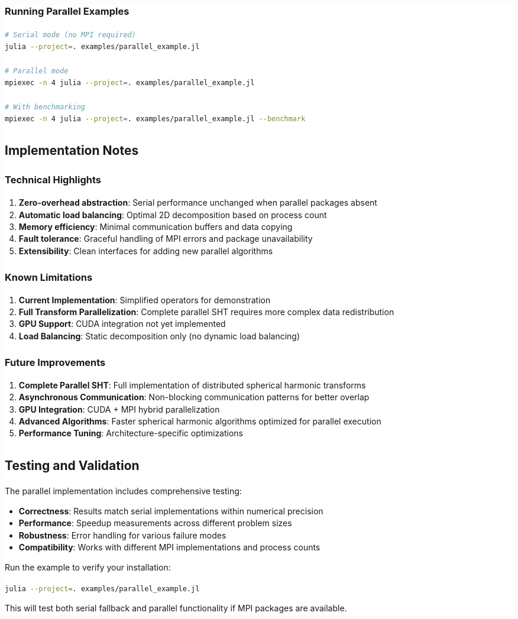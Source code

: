 ### Running Parallel Examples

```bash
# Serial mode (no MPI required)
julia --project=. examples/parallel_example.jl

# Parallel mode
mpiexec -n 4 julia --project=. examples/parallel_example.jl

# With benchmarking
mpiexec -n 4 julia --project=. examples/parallel_example.jl --benchmark
```

## Implementation Notes

### Technical Highlights

1. **Zero-overhead abstraction**: Serial performance unchanged when parallel packages absent
2. **Automatic load balancing**: Optimal 2D decomposition based on process count  
3. **Memory efficiency**: Minimal communication buffers and data copying
4. **Fault tolerance**: Graceful handling of MPI errors and package unavailability
5. **Extensibility**: Clean interfaces for adding new parallel algorithms

### Known Limitations

1. **Current Implementation**: Simplified operators for demonstration
2. **Full Transform Parallelization**: Complete parallel SHT requires more complex data redistribution
3. **GPU Support**: CUDA integration not yet implemented
4. **Load Balancing**: Static decomposition only (no dynamic load balancing)

### Future Improvements

1. **Complete Parallel SHT**: Full implementation of distributed spherical harmonic transforms
2. **Asynchronous Communication**: Non-blocking communication patterns for better overlap
3. **GPU Integration**: CUDA + MPI hybrid parallelization
4. **Advanced Algorithms**: Faster spherical harmonic algorithms optimized for parallel execution
5. **Performance Tuning**: Architecture-specific optimizations

## Testing and Validation

The parallel implementation includes comprehensive testing:

- **Correctness**: Results match serial implementations within numerical precision
- **Performance**: Speedup measurements across different problem sizes
- **Robustness**: Error handling for various failure modes
- **Compatibility**: Works with different MPI implementations and process counts

Run the example to verify your installation:

```bash
julia --project=. examples/parallel_example.jl
```

This will test both serial fallback and parallel functionality if MPI packages are available.